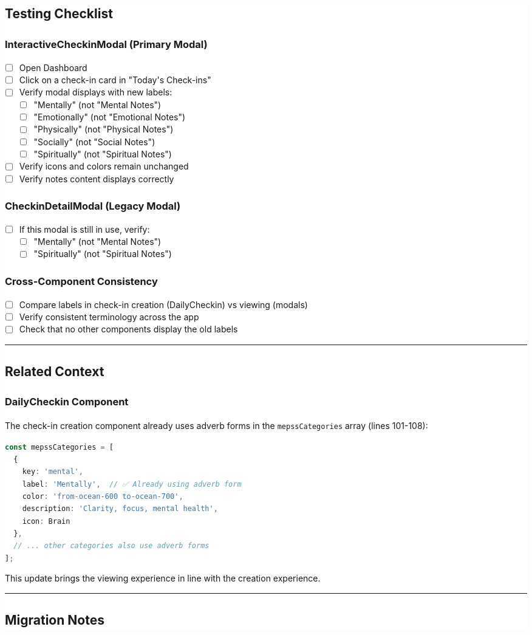 
## Testing Checklist

### InteractiveCheckinModal (Primary Modal)
- [ ] Open Dashboard
- [ ] Click on a check-in card in "Today's Check-ins"
- [ ] Verify modal displays with new labels:
  - [ ] "Mentally" (not "Mental Notes")
  - [ ] "Emotionally" (not "Emotional Notes")
  - [ ] "Physically" (not "Physical Notes")
  - [ ] "Socially" (not "Social Notes")
  - [ ] "Spiritually" (not "Spiritual Notes")
- [ ] Verify icons and colors remain unchanged
- [ ] Verify notes content displays correctly

### CheckinDetailModal (Legacy Modal)
- [ ] If this modal is still in use, verify:
  - [ ] "Mentally" (not "Mental Notes")
  - [ ] "Spiritually" (not "Spiritual Notes")

### Cross-Component Consistency
- [ ] Compare labels in check-in creation (DailyCheckin) vs viewing (modals)
- [ ] Verify consistent terminology across the app
- [ ] Check that no other components display the old labels

---

## Related Context

### DailyCheckin Component
The check-in creation component already uses adverb forms in the `mepssCategories` array (lines 101-108):

```typescript
const mepssCategories = [
  {
    key: 'mental',
    label: 'Mentally',  // ✅ Already using adverb form
    color: 'from-ocean-600 to-ocean-700',
    description: 'Clarity, focus, mental health',
    icon: Brain
  },
  // ... other categories also use adverb forms
];
```

This update brings the viewing experience in line with the creation experience.

---

## Migration Notes
